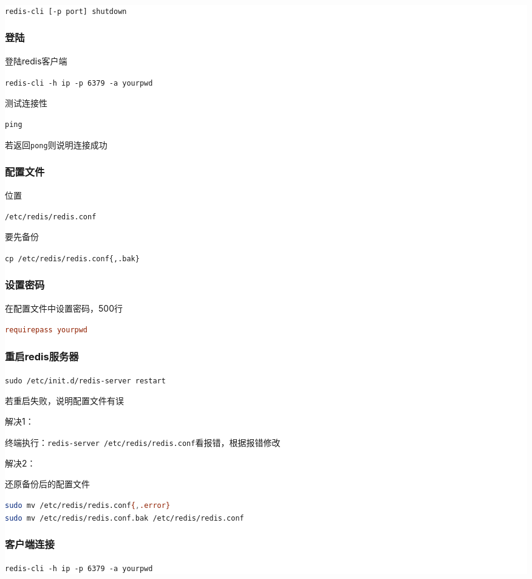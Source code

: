 `redis-cli [-p port] shutdown`

### 登陆

登陆redis客户端

`redis-cli -h ip -p 6379 -a yourpwd  `

测试连接性

`ping`

若返回`pong`则说明连接成功



### 配置文件

位置

`/etc/redis/redis.conf`

要先备份

`cp /etc/redis/redis.conf{,.bak}`



### 设置密码

在配置文件中设置密码，500行

```redis.conf
requirepass yourpwd
```



### 重启redis服务器

`sudo /etc/init.d/redis-server restart`

若重启失败，说明配置文件有误

解决1：

终端执行：`redis-server /etc/redis/redis.conf`看报错，根据报错修改

解决2：

还原备份后的配置文件

```bash
sudo mv /etc/redis/redis.conf{,.error}
sudo mv /etc/redis/redis.conf.bak /etc/redis/redis.conf
```



### 客户端连接

`redis-cli -h ip -p 6379 -a yourpwd`
